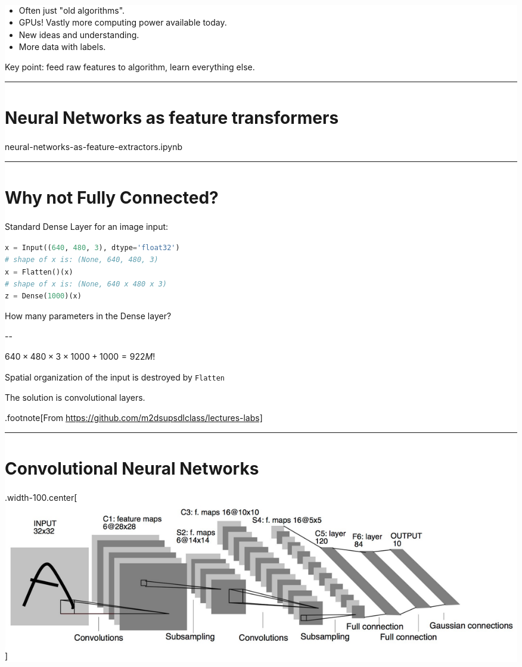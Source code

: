 * Often just "old algorithms".
* GPUs! Vastly more computing power available today.
* New ideas and understanding.
* More data with labels.

Key point: feed raw features to algorithm, learn everything else.

---

# Neural Networks as feature transformers

neural-networks-as-feature-extractors.ipynb

---

# Why not Fully Connected?

Standard Dense Layer for an image input:

```python
x = Input((640, 480, 3), dtype='float32')
# shape of x is: (None, 640, 480, 3)
x = Flatten()(x)
# shape of x is: (None, 640 x 480 x 3)
z = Dense(1000)(x)
```

How many parameters in the Dense layer?

--

$640 \times 480 \times 3 \times 1000 + 1000 = 922M !$

Spatial organization of the input is destroyed by `Flatten`

The solution is convolutional layers.

.footnote[From https://github.com/m2dsupsdlclass/lectures-labs]

---

# Convolutional Neural Networks

.width-100.center[![](images/lenet.png)]
